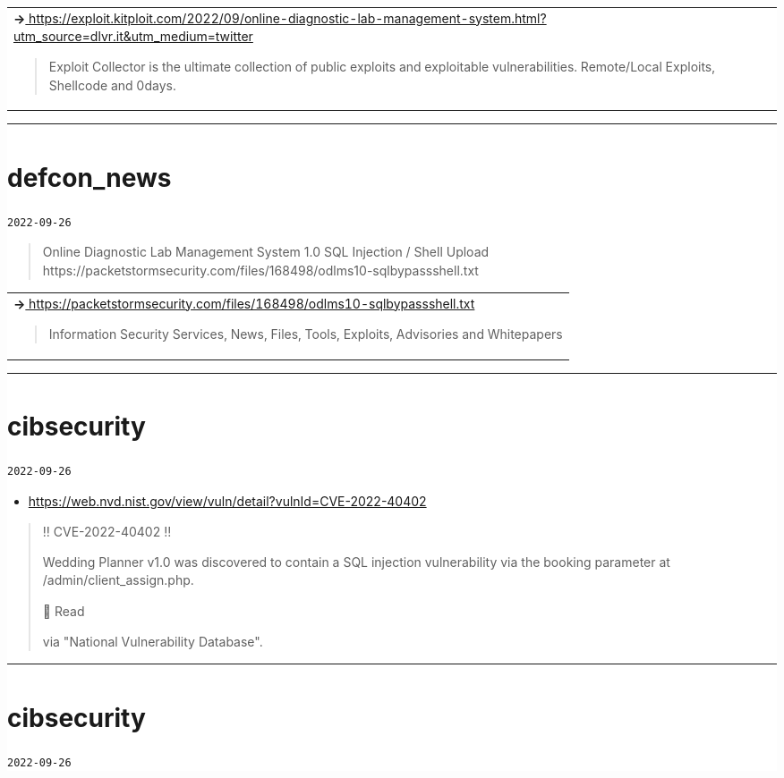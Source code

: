 <table><tr><td><b>→</b><a href="https://exploit.kitploit.com/2022/09/online-diagnostic-lab-management-system.html?utm_source=dlvr.it&utm_medium=twitter">
https://exploit.kitploit.com/2022/09/online-diagnostic-lab-management-system.html?utm_source=dlvr.it&utm_medium=twitter
</a>
<blockquote>
Exploit Collector is the ultimate collection of public exploits and exploitable vulnerabilities. Remote/Local Exploits, Shellcode and 0days.
</blockquote>
</td></tr></table>

---

# defcon_news
`2022-09-26`

<blockquote>
Online Diagnostic Lab Management System 1.0 SQL Injection / Shell Upload
https://packetstormsecurity.com/files/168498/odlms10-sqlbypassshell.txt
</blockquote>

<table><tr><td><b>→</b><a href="https://packetstormsecurity.com/files/168498/odlms10-sqlbypassshell.txt">
https://packetstormsecurity.com/files/168498/odlms10-sqlbypassshell.txt
</a>
<blockquote>
Information Security Services, News, Files, Tools, Exploits, Advisories and Whitepapers
</blockquote>
</td></tr></table>

---

# cibsecurity
`2022-09-26`

* https://web.nvd.nist.gov/view/vuln/detail?vulnId=CVE-2022-40402

<blockquote>
‼ CVE-2022-40402 ‼

Wedding Planner v1.0 was discovered to contain a SQL injection vulnerability via the booking parameter at /admin/client_assign.php.

📖 Read

via &quot;National Vulnerability Database&quot;.
</blockquote>

---

# cibsecurity
`2022-09-26`
